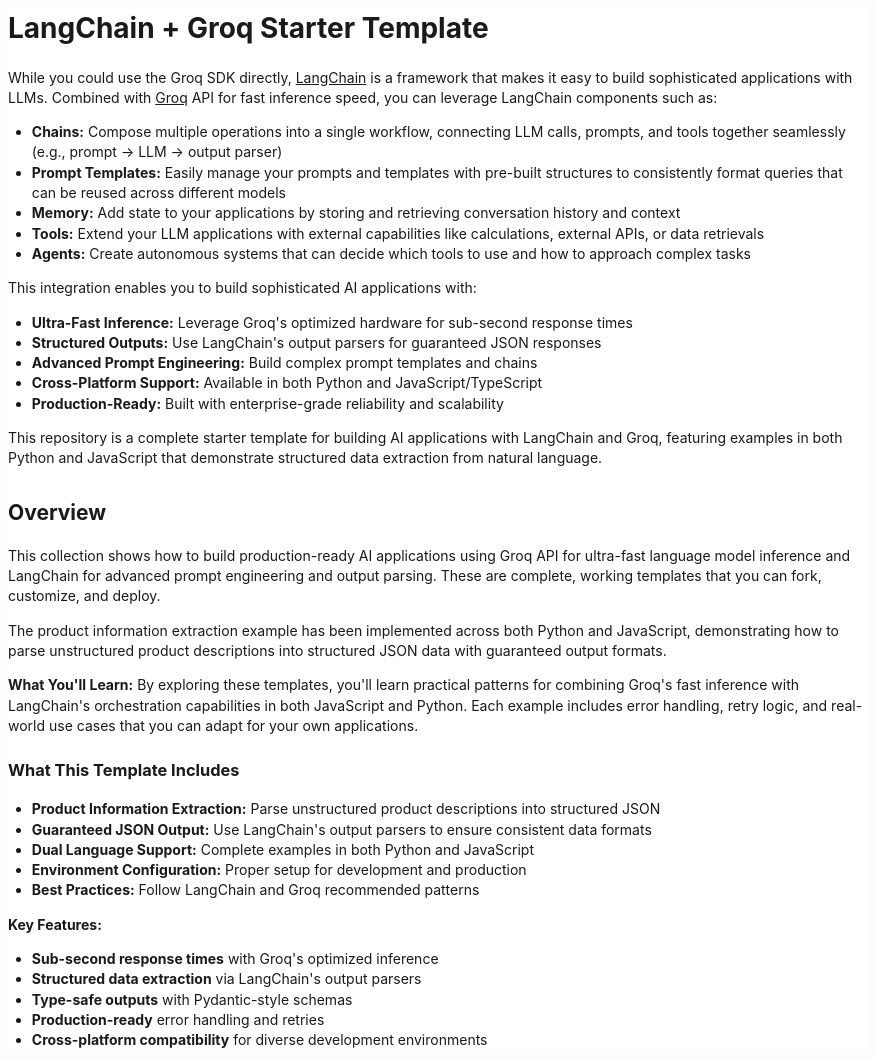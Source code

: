 # LangChain + Groq Starter Template

While you could use the Groq SDK directly, [LangChain](https://langchain.com) is a framework that makes it easy to build sophisticated applications with LLMs. Combined with [Groq](https://groq.com) API for fast inference speed, you can leverage LangChain components such as:

- **Chains:** Compose multiple operations into a single workflow, connecting LLM calls, prompts, and tools together seamlessly (e.g., prompt → LLM → output parser)
- **Prompt Templates:** Easily manage your prompts and templates with pre-built structures to consistently format queries that can be reused across different models
- **Memory:** Add state to your applications by storing and retrieving conversation history and context
- **Tools:** Extend your LLM applications with external capabilities like calculations, external APIs, or data retrievals
- **Agents:** Create autonomous systems that can decide which tools to use and how to approach complex tasks

This integration enables you to build sophisticated AI applications with:

- **Ultra-Fast Inference:** Leverage Groq's optimized hardware for sub-second response times
- **Structured Outputs:** Use LangChain's output parsers for guaranteed JSON responses
- **Advanced Prompt Engineering:** Build complex prompt templates and chains
- **Cross-Platform Support:** Available in both Python and JavaScript/TypeScript
- **Production-Ready:** Built with enterprise-grade reliability and scalability

This repository is a complete starter template for building AI applications with LangChain and Groq, featuring examples in both Python and JavaScript that demonstrate structured data extraction from natural language.

## Overview

This collection shows how to build production-ready AI applications using Groq API for ultra-fast language model inference and LangChain for advanced prompt engineering and output parsing. These are complete, working templates that you can fork, customize, and deploy.

The product information extraction example has been implemented across both Python and JavaScript, demonstrating how to parse unstructured product descriptions into structured JSON data with guaranteed output formats.

**What You'll Learn:**
By exploring these templates, you'll learn practical patterns for combining Groq's fast inference with LangChain's orchestration capabilities in both JavaScript and Python. Each example includes error handling, retry logic, and real-world use cases that you can adapt for your own applications.

### What This Template Includes

- **Product Information Extraction:** Parse unstructured product descriptions into structured JSON
- **Guaranteed JSON Output:** Use LangChain's output parsers to ensure consistent data formats
- **Dual Language Support:** Complete examples in both Python and JavaScript
- **Environment Configuration:** Proper setup for development and production
- **Best Practices:** Follow LangChain and Groq recommended patterns

**Key Features:**
- **Sub-second response times** with Groq's optimized inference
- **Structured data extraction** via LangChain's output parsers
- **Type-safe outputs** with Pydantic-style schemas
- **Production-ready** error handling and retries
- **Cross-platform compatibility** for diverse development environments
